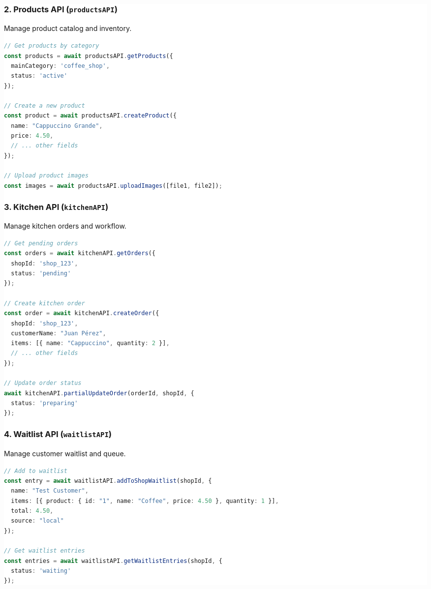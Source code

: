 ### 2. Products API (`productsAPI`)

Manage product catalog and inventory.

```typescript
// Get products by category
const products = await productsAPI.getProducts({
  mainCategory: 'coffee_shop',
  status: 'active'
});

// Create a new product
const product = await productsAPI.createProduct({
  name: "Cappuccino Grande",
  price: 4.50,
  // ... other fields
});

// Upload product images
const images = await productsAPI.uploadImages([file1, file2]);
```

### 3. Kitchen API (`kitchenAPI`)

Manage kitchen orders and workflow.

```typescript
// Get pending orders
const orders = await kitchenAPI.getOrders({
  shopId: 'shop_123',
  status: 'pending'
});

// Create kitchen order
const order = await kitchenAPI.createOrder({
  shopId: 'shop_123',
  customerName: "Juan Pérez",
  items: [{ name: "Cappuccino", quantity: 2 }],
  // ... other fields
});

// Update order status
await kitchenAPI.partialUpdateOrder(orderId, shopId, {
  status: 'preparing'
});
```

### 4. Waitlist API (`waitlistAPI`)

Manage customer waitlist and queue.

```typescript
// Add to waitlist
const entry = await waitlistAPI.addToShopWaitlist(shopId, {
  name: "Test Customer",
  items: [{ product: { id: "1", name: "Coffee", price: 4.50 }, quantity: 1 }],
  total: 4.50,
  source: "local"
});

// Get waitlist entries
const entries = await waitlistAPI.getWaitlistEntries(shopId, {
  status: 'waiting'
});
```
